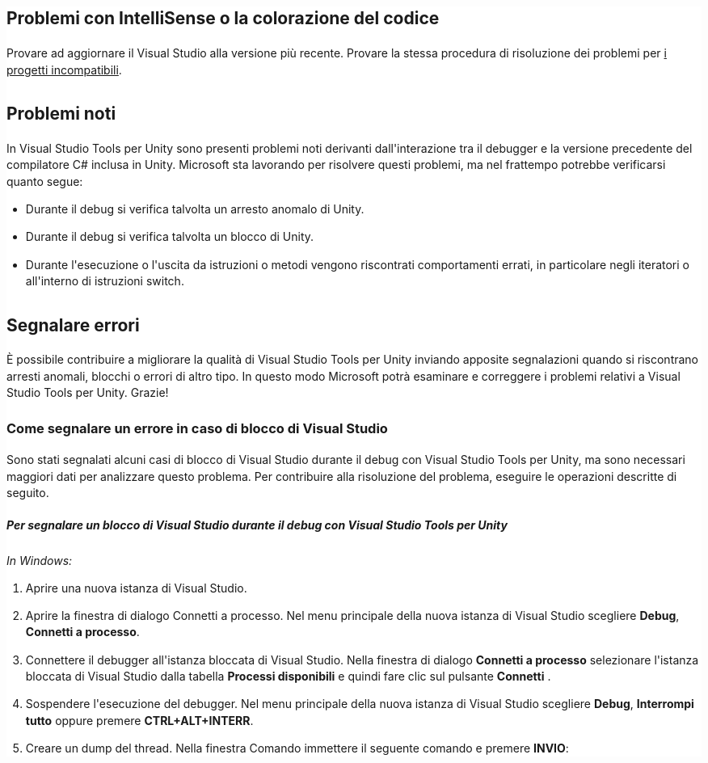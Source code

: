 ## <a name="issues-with-intellisense-or-code-coloration"></a>Problemi con IntelliSense o la colorazione del codice

Provare ad aggiornare il Visual Studio alla versione più recente. Provare la stessa procedura di risoluzione dei problemi per [i progetti incompatibili](#incompatible-project-in-visual-studio).

## <a name="known-issues"></a>Problemi noti

In Visual Studio Tools per Unity sono presenti problemi noti derivanti dall'interazione tra il debugger e la versione precedente del compilatore C# inclusa in Unity. Microsoft sta lavorando per risolvere questi problemi, ma nel frattempo potrebbe verificarsi quanto segue:

- Durante il debug si verifica talvolta un arresto anomalo di Unity.

- Durante il debug si verifica talvolta un blocco di Unity.

- Durante l'esecuzione o l'uscita da istruzioni o metodi vengono riscontrati comportamenti errati, in particolare negli iteratori o all'interno di istruzioni switch.

## <a name="report-errors"></a>Segnalare errori

È possibile contribuire a migliorare la qualità di Visual Studio Tools per Unity inviando apposite segnalazioni quando si riscontrano arresti anomali, blocchi o errori di altro tipo. In questo modo Microsoft potrà esaminare e correggere i problemi relativi a Visual Studio Tools per Unity. Grazie!

### <a name="how-to-report-an-error-when-visual-studio-freezes"></a>Come segnalare un errore in caso di blocco di Visual Studio

Sono stati segnalati alcuni casi di blocco di Visual Studio durante il debug con Visual Studio Tools per Unity, ma sono necessari maggiori dati per analizzare questo problema. Per contribuire alla risoluzione del problema, eseguire le operazioni descritte di seguito.

##### <a name="to-report-that-visual-studio-freezes-while-debugging-with-visual-studio-tools-for-unity"></a>Per segnalare un blocco di Visual Studio durante il debug con Visual Studio Tools per Unity

*In Windows:*

1. Aprire una nuova istanza di Visual Studio.

1. Aprire la finestra di dialogo Connetti a processo. Nel menu principale della nuova istanza di Visual Studio scegliere **Debug**, **Connetti a processo**.

1. Connettere il debugger all'istanza bloccata di Visual Studio. Nella finestra di dialogo **Connetti a processo** selezionare l'istanza bloccata di Visual Studio dalla tabella **Processi disponibili** e quindi fare clic sul pulsante **Connetti** .

1. Sospendere l'esecuzione del debugger. Nel menu principale della nuova istanza di Visual Studio scegliere **Debug**, **Interrompi tutto** oppure premere **CTRL+ALT+INTERR**.

1. Creare un dump del thread. Nella finestra Comando immettere il seguente comando e premere **INVIO**:
